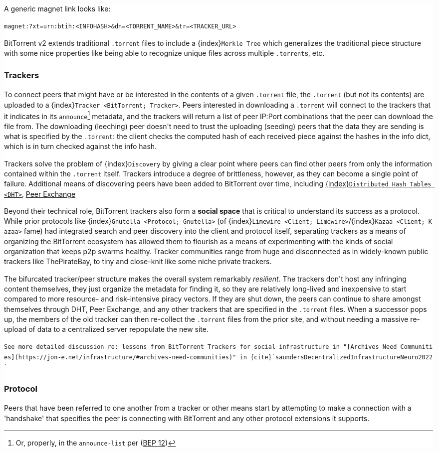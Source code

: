 A generic magnet link looks like:

`magnet:?xt=urn:btih:<INFOHASH>&dn=<TORRENT_NAME>&tr=<TRACKER_URL>`

BitTorrent v2 extends traditional `.torrent` files to include a {index}`Merkle Tree` which generalizes the traditional piece structure with some nice properties like being able to recognize unique files across multiple `.torrent`s, etc. 

### Trackers

To connect peers that might have or be interested in the contents of a given `.torrent` file, the `.torrent` (but not its contents) are uploaded to a {index}`Tracker <BitTorrent; Tracker>`. Peers interested in downloading a `.torrent` will connect to the trackers that it indicates in its `announce`[^announcelist] metadata, and the trackers will return a list of peer IP:Port combinations that the peer can download the file from. The downloading (leeching) peer doesn't need to trust the uploading (seeding) peers that the data they are sending is what is specified by the `.torrent`: the client checks the computed hash of each received piece against the hashes in the info dict, which is in turn checked against the info hash. 

Trackers solve the problem of {index}`Discovery` by giving a clear point where peers can find other peers from only the information contained within the `.torrent` itself. Trackers introduce a degree of brittleness, however, as they can become a single point of failure. Additional means of discovering peers have been added to BitTorrent over time, including [{index}`Distributed Hash Tables <DHT>`](http://www.bittorrent.org/beps/bep_0005.html), [Peer Exchange](http://www.bittorrent.org/beps/bep_0011.html)

Beyond their technical role, BitTorrent trackers also form a **social space** that is critical to understand its success as a protocol. While prior protocols like {index}`Gnutella <Protocol; Gnutella>` (of {index}`Limewire <Client; Limewire>`/{index}`Kazaa <Client; Kazaa>` fame) had integrated search and peer discovery into the client and protocol itself, separating trackers as a means of organizing the BitTorrent ecosystem has allowed them to flourish as a means of experimenting with the kinds of social organization that keeps p2p swarms healthy. Tracker communities range from huge and disconnected as in widely-known public trackers like ThePirateBay, to tiny and close-knit like some niche private trackers.

The bifurcated tracker/peer structure makes the overall system remarkably *resilient*. The trackers don't host any infringing content themselves, they just organize the metadata for finding it, so they are relatively long-lived and inexpensive to start compared to more resource- and risk-intensive piracy vectors. If they are shut down, the peers can continue to share amongst themselves through DHT, Peer Exchange, and any other trackers that are specified in the `.torrent` files. When a successor pops up, the members of the old tracker can then re-collect the `.torrent` files from the prior site, and without needing a massive re-upload of data to a centralized server repopulate the new site.

```{seealso}
See more detailed discussion re: lessons from BitTorrent Trackers for social infrastructure in "[Archives Need Communities](https://jon-e.net/infrastructure/#archives-need-communities)" in {cite}`saundersDecentralizedInfrastructureNeuro2022`
```

### Protocol

Peers that have been referred to one another from a tracker or other means start by attempting to make a connection with a 'handshake' that specifies the peer is connecting with BitTorrent and any other protocol extensions it supports. 


[^announcelist]: Or, properly, in the `announce-list` per ([BEP 12](http://www.bittorrent.org/beps/bep_0012.html))
[^BEP17]: There is a parallel [BEP 17](https://www.bittorrent.org/beps/bep_0017.html) that allows modified HTTP servers to more directly seed, but since it requires changes to existing servers we are less concerned with it.